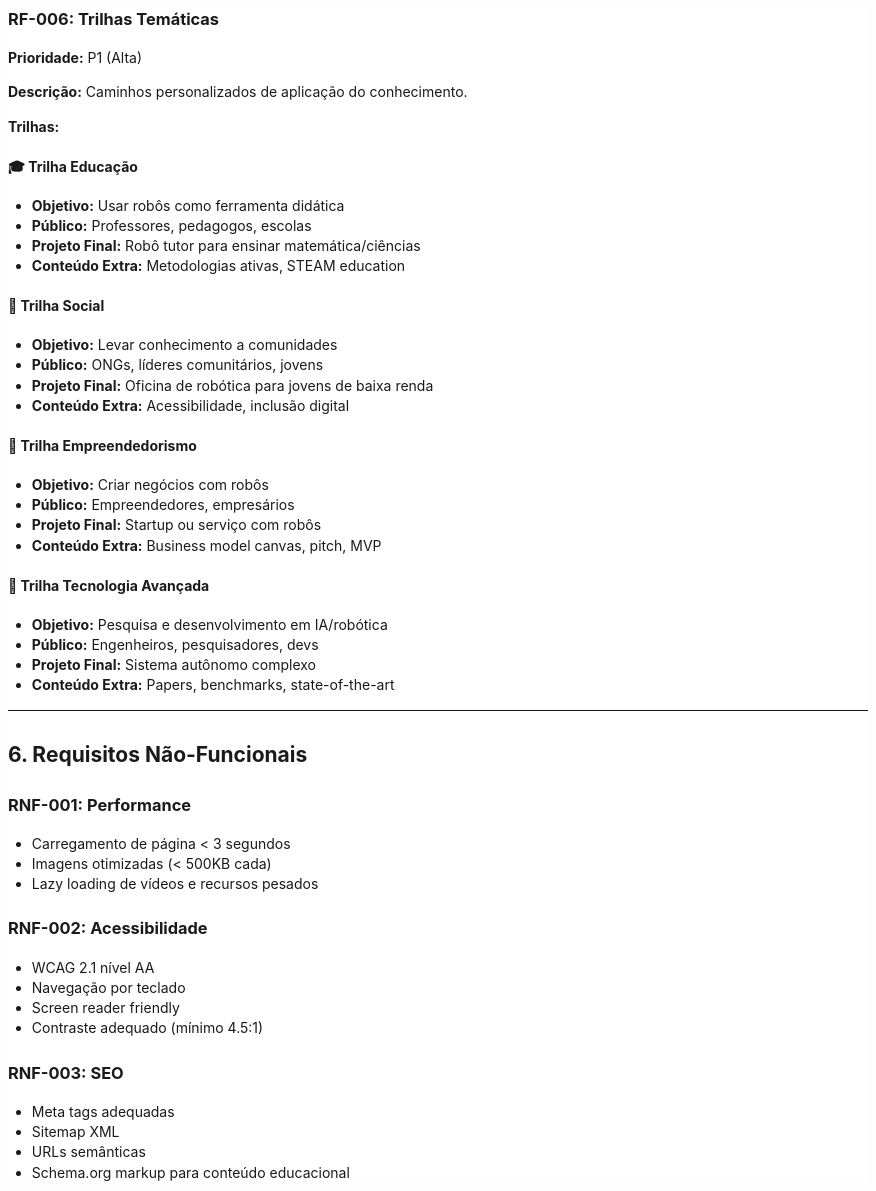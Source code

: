 ### RF-006: Trilhas Temáticas
**Prioridade:** P1 (Alta)

**Descrição:** Caminhos personalizados de aplicação do conhecimento.

**Trilhas:**

#### 🎓 Trilha Educação
- **Objetivo:** Usar robôs como ferramenta didática
- **Público:** Professores, pedagogos, escolas
- **Projeto Final:** Robô tutor para ensinar matemática/ciências
- **Conteúdo Extra:** Metodologias ativas, STEAM education

#### 🤝 Trilha Social
- **Objetivo:** Levar conhecimento a comunidades
- **Público:** ONGs, líderes comunitários, jovens
- **Projeto Final:** Oficina de robótica para jovens de baixa renda
- **Conteúdo Extra:** Acessibilidade, inclusão digital

#### 💼 Trilha Empreendedorismo
- **Objetivo:** Criar negócios com robôs
- **Público:** Empreendedores, empresários
- **Projeto Final:** Startup ou serviço com robôs
- **Conteúdo Extra:** Business model canvas, pitch, MVP

#### 🔬 Trilha Tecnologia Avançada
- **Objetivo:** Pesquisa e desenvolvimento em IA/robótica
- **Público:** Engenheiros, pesquisadores, devs
- **Projeto Final:** Sistema autônomo complexo
- **Conteúdo Extra:** Papers, benchmarks, state-of-the-art

---

## 6. Requisitos Não-Funcionais

### RNF-001: Performance
- Carregamento de página < 3 segundos
- Imagens otimizadas (< 500KB cada)
- Lazy loading de vídeos e recursos pesados

### RNF-002: Acessibilidade
- WCAG 2.1 nível AA
- Navegação por teclado
- Screen reader friendly
- Contraste adequado (mínimo 4.5:1)

### RNF-003: SEO
- Meta tags adequadas
- Sitemap XML
- URLs semânticas
- Schema.org markup para conteúdo educacional
